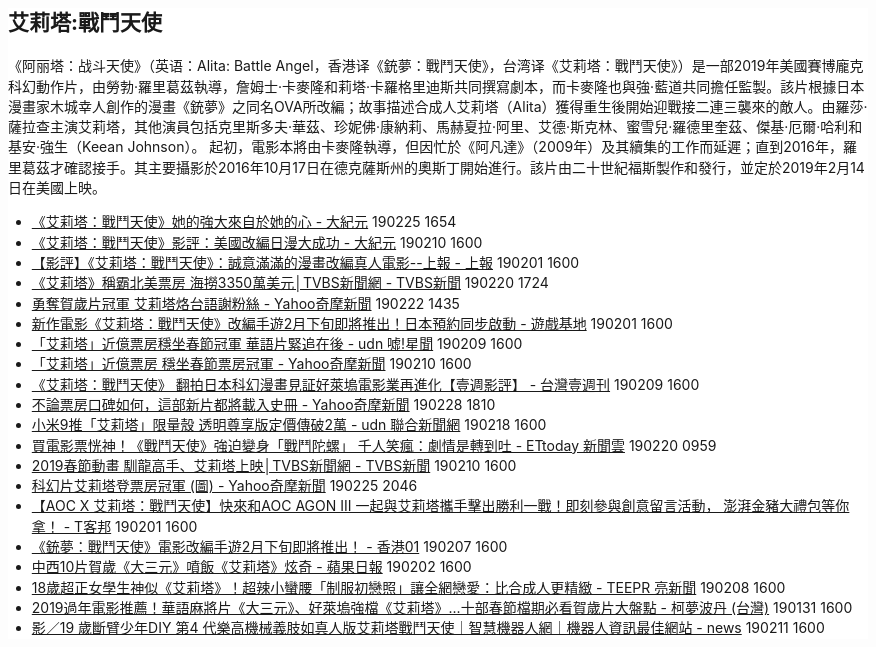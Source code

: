 ## 艾莉塔:戰鬥天使

《阿丽塔：战斗天使》（英语：Alita: Battle Angel，香港译《銃夢：戰鬥天使》，台湾译《艾莉塔：戰鬥天使》）是一部2019年美國賽博龐克科幻動作片，由勞勃·羅里葛茲執導，詹姆士·卡麥隆和莉塔·卡羅格里迪斯共同撰寫劇本，而卡麥隆也與強·藍道共同擔任監製。該片根據日本漫畫家木城幸人創作的漫畫《銃夢》之同名OVA所改編；故事描述合成人艾莉塔（Alita）獲得重生後開始迎戰接二連三襲來的敵人。由羅莎·薩拉查主演艾莉塔，其他演員包括克里斯多夫·華茲、珍妮佛·康納莉、馬赫夏拉·阿里、艾德·斯克林、蜜雪兒·羅德里奎茲、傑基·厄爾·哈利和基安·強生（Keean Johnson）。
起初，電影本將由卡麥隆執導，但因忙於《阿凡達》（2009年）及其續集的工作而延遲；直到2016年，羅里葛茲才確認接手。其主要攝影於2016年10月17日在德克薩斯州的奧斯丁開始進行。該片由二十世紀福斯製作和發行，並定於2019年2月14日在美國上映。
- [《艾莉塔：戰鬥天使》她的強大來自於她的心 - 大紀元](http://www.epochtimes.com/b5/19/2/24/n11068000.htm "《艾莉塔：戰鬥天使》她的強大來自於她的心 - 大紀元") 190225 1654
- [《艾莉塔：戰鬥天使》影評：美國改編日漫大成功 - 大紀元](http://www.epochtimes.com/b5/19/2/9/n11034461.htm "《艾莉塔：戰鬥天使》影評：美國改編日漫大成功 - 大紀元") 190210 1600
- [【影評】《艾莉塔：戰鬥天使》：誠意滿滿的漫畫改編真人電影--上報 - 上報](https://www.upmedia.mg/news_info.php?SerialNo=57082 "【影評】《艾莉塔：戰鬥天使》：誠意滿滿的漫畫改編真人電影--上報 - 上報") 190201 1600
- [《艾莉塔》稱霸北美票房 海撈3350萬美元│TVBS新聞網 - TVBS新聞](https://news.tvbs.com.tw/entertainment/1086169 "《艾莉塔》稱霸北美票房 海撈3350萬美元│TVBS新聞網 - TVBS新聞") 190220 1724
- [勇奪賀歲片冠軍 艾莉塔烙台語謝粉絲 - Yahoo奇摩新聞](https://tw.news.yahoo.com/video/%E5%8B%87%E5%A5%AA%E8%B3%80%E6%AD%B2%E7%89%87%E5%86%A0%E8%BB%8D-%E8%89%BE%E8%8E%89%E5%A1%94%E7%83%99%E5%8F%B0%E8%AA%9E%E8%AC%9D%E7%B2%89%E7%B5%B2-060006384.html "勇奪賀歲片冠軍 艾莉塔烙台語謝粉絲 - Yahoo奇摩新聞") 190222 1435
- [新作電影《艾莉塔：戰鬥天使》改編手遊2月下旬即將推出！日本預約同步啟動 - 遊戲基地](https://www.gamebase.com.tw/news/topic/99150011/ "新作電影《艾莉塔：戰鬥天使》改編手遊2月下旬即將推出！日本預約同步啟動 - 遊戲基地") 190201 1600
- [「艾莉塔」近億票房穩坐春節冠軍 華語片緊追在後 - udn 噓!星聞](https://stars.udn.com/star/story/10090/3635252 "「艾莉塔」近億票房穩坐春節冠軍 華語片緊追在後 - udn 噓!星聞") 190209 1600
- [「艾莉塔」近億票房 穩坐春節票房冠軍 - Yahoo奇摩新聞](https://tw.news.yahoo.com/video/%E8%89%BE%E8%8E%89%E5%A1%94-%E8%BF%91%E5%84%84%E7%A5%A8%E6%88%BF-%E7%A9%A9%E5%9D%90%E6%98%A5%E7%AF%80%E7%A5%A8%E6%88%BF%E5%86%A0%E8%BB%8D-110040393.html "「艾莉塔」近億票房 穩坐春節票房冠軍 - Yahoo奇摩新聞") 190210 1600
- [《艾莉塔：戰鬥天使》 翻拍日本科幻漫畫見証好萊塢電影業再進化【壹週影評】 - 台灣壹週刊](https://www.nextmag.com.tw/realtimenews/news/461172 "《艾莉塔：戰鬥天使》 翻拍日本科幻漫畫見証好萊塢電影業再進化【壹週影評】 - 台灣壹週刊") 190209 1600
- [不論票房口碑如何，這部新片都將載入史冊 - Yahoo奇摩新聞](https://tw.news.yahoo.com/video/%E4%B8%8D%E8%AB%96%E7%A5%A8%E6%88%BF%E5%8F%A3%E7%A2%91%E5%A6%82%E4%BD%95-%E9%80%99%E9%83%A8%E6%96%B0%E7%89%87%E9%83%BD%E5%B0%87%E8%BC%89%E5%85%A5%E5%8F%B2%E5%86%8A-101045962.html "不論票房口碑如何，這部新片都將載入史冊 - Yahoo奇摩新聞") 190228 1810
- [小米9推「艾莉塔」限量殼 透明尊享版定價傳破2萬 - udn 聯合新聞網](https://udn.com/news/story/7270/3651218 "小米9推「艾莉塔」限量殼 透明尊享版定價傳破2萬 - udn 聯合新聞網") 190218 1600
- [買電影票恍神！《戰鬥天使》強迫變身「戰鬥陀螺」 千人笑瘋：劇情是轉到吐 - ETtoday 新聞雲](https://www.ettoday.net/news/20190220/1382057.htm "買電影票恍神！《戰鬥天使》強迫變身「戰鬥陀螺」 千人笑瘋：劇情是轉到吐 - ETtoday 新聞雲") 190220 0959
- [2019春節動畫 馴龍高手、艾莉塔上映│TVBS新聞網 - TVBS新聞](https://news.tvbs.com.tw/entertainment/1080283 "2019春節動畫 馴龍高手、艾莉塔上映│TVBS新聞網 - TVBS新聞") 190210 1600
- [科幻片艾莉塔登票房冠軍 (圖) - Yahoo奇摩新聞](https://tw.news.yahoo.com/%E7%A7%91%E5%B9%BB%E7%89%87%E8%89%BE%E8%8E%89%E5%A1%94%E7%99%BB%E7%A5%A8%E6%88%BF%E5%86%A0%E8%BB%8D-%E5%9C%96-124645068.html "科幻片艾莉塔登票房冠軍 (圖) - Yahoo奇摩新聞") 190225 2046
- [【AOC X 艾莉塔：戰鬥天使】快來和AOC AGON III 一起與艾莉塔攜手擊出勝利一戰！即刻參與創意留言活動， 澎湃金豬大禮包等你拿！ - T客邦](https://www.techbang.com/posts/67706-aoc-x-alita-battle-angels-fight-also-to-shipo-come-and-fight-alita-with-aoc-agon-iii-instantly-play-creative-participation-message-activities-limited-quality-ceremony-waiting-for-you-to-take-oh "【AOC X 艾莉塔：戰鬥天使】快來和AOC AGON III 一起與艾莉塔攜手擊出勝利一戰！即刻參與創意留言活動， 澎湃金豬大禮包等你拿！ - T客邦") 190201 1600
- [《銃夢：戰鬥天使》電影改編手遊2月下旬即將推出！ - 香港01](https://www.hk01.com/%E9%81%8A%E6%88%B2%E5%8B%95%E6%BC%AB/291545/%E9%8A%83%E5%A4%A2-%E6%88%B0%E9%AC%A5%E5%A4%A9%E4%BD%BF-%E9%9B%BB%E5%BD%B1%E6%94%B9%E7%B7%A8%E6%89%8B%E9%81%8A2%E6%9C%88%E4%B8%8B%E6%97%AC%E5%8D%B3%E5%B0%87%E6%8E%A8%E5%87%BA "《銃夢：戰鬥天使》電影改編手遊2月下旬即將推出！ - 香港01") 190207 1600
- [中西10片賀歲《大三元》噴飯《艾莉塔》炫奇 - 蘋果日報](https://tw.appledaily.com/entertainment/daily/20190202/38248429/ "中西10片賀歲《大三元》噴飯《艾莉塔》炫奇 - 蘋果日報") 190202 1600
- [18歲超正女學生神似《艾莉塔》！超辣小蠻腰「制服初戀照」讓全網戀愛：比合成人更精緻 - TEEPR 亮新聞](https://www.teepr.com/1186157/cindyleung/%e8%89%be%e8%8e%89%e5%a1%94/ "18歲超正女學生神似《艾莉塔》！超辣小蠻腰「制服初戀照」讓全網戀愛：比合成人更精緻 - TEEPR 亮新聞") 190208 1600
- [2019過年電影推薦！華語麻將片《大三元》、好萊塢強檔《艾莉塔》...十部春節檔期必看賀歲片大盤點 - 柯夢波丹 (台灣)](https://www.cosmopolitan.com/tw/entertainment/movies/g26081798/2019-lunar-new-year-films/ "2019過年電影推薦！華語麻將片《大三元》、好萊塢強檔《艾莉塔》...十部春節檔期必看賀歲片大盤點 - 柯夢波丹 (台灣)") 190131 1600
- [影／19 歲斷臂少年DIY 第4 代樂高機械義肢如真人版艾莉塔戰鬥天使｜智慧機器人網｜機器人資訊最佳網站 - news](https://www.limitlessiq.com/news/post/view/id/8678/ "影／19 歲斷臂少年DIY 第4 代樂高機械義肢如真人版艾莉塔戰鬥天使｜智慧機器人網｜機器人資訊最佳網站 - news") 190211 1600
